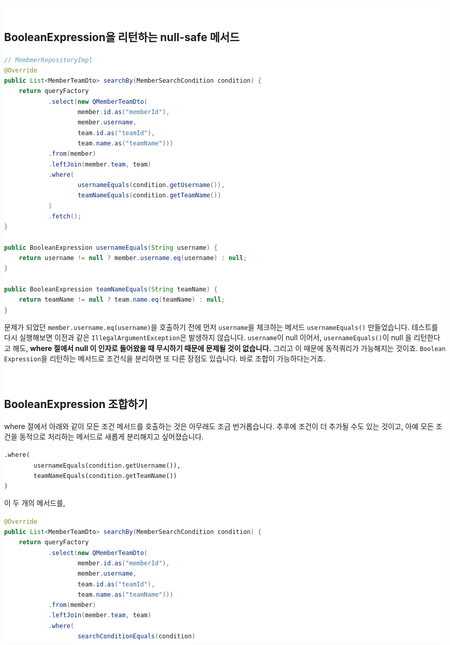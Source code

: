 <br>

## BooleanExpression을 리턴하는 null-safe 메서드

```java
// MembmerRepositoryImpl
@Override
public List<MemberTeamDto> searchBy(MemberSearchCondition condition) {
    return queryFactory
            .select(new QMemberTeamDto(
                    member.id.as("memberId"),
                    member.username,
                    team.id.as("teamId"),
                    team.name.as("teamName")))
            .from(member)
            .leftJoin(member.team, team)
            .where(
                    usernameEquals(condition.getUsername()),
                    teamNameEquals(condition.getTeamName())
            )
            .fetch();
}

public BooleanExpression usernameEquals(String username) {
    return username != null ? member.username.eq(username) : null;
}

public BooleanExpression teamNameEquals(String teamName) {
    return teamName != null ? team.name.eq(teamName) : null;
}
```

문제가 되었던 `member.username.eq(username)`을 호출하기 전에 먼저 `username`을 체크하는 메서드 `usernameEquals()` 만들었습니다. 테스트를 다시 실행해보면 이전과 같은 `IllegalArgumentException`은 발생하지 않습니다. `username`이 null 이어서, `usernameEquals()`이 null 을 리턴한다고 해도, **where 절에서 null 이 인자로 들어왔을 때 무시하기 때문에 문제될 것이 없습니다.** 그리고 이 때문에 동적쿼리가 가능해지는 것이죠. `BooleanExpression`을 리턴하는 메서드로 조건식을 분리하면 또 다른 장점도 있습니다. 바로 조합이 가능하다는거죠.

<br>

## BooleanExpression 조합하기

where 절에서 아래와 같이 모든 조건 메서드를 호출하는 것은 아무래도 조금 번거롭습니다. 추후에 조건이 더 추가될 수도 있는 것이고, 아예 모든 조건을 동적으로 처리하는 메서드로 새롭게 분리해지고 싶어졌습니다.

```
.where(
        usernameEquals(condition.getUsername()),
        teamNameEquals(condition.getTeamName())
)
```

이 두 개의 메서드를, 

```java
@Override
public List<MemberTeamDto> searchBy(MemberSearchCondition condition) {
    return queryFactory
            .select(new QMemberTeamDto(
                    member.id.as("memberId"),
                    member.username,
                    team.id.as("teamId"),
                    team.name.as("teamName")))
            .from(member)
            .leftJoin(member.team, team)
            .where(
                    searchConditionEquals(condition)
```